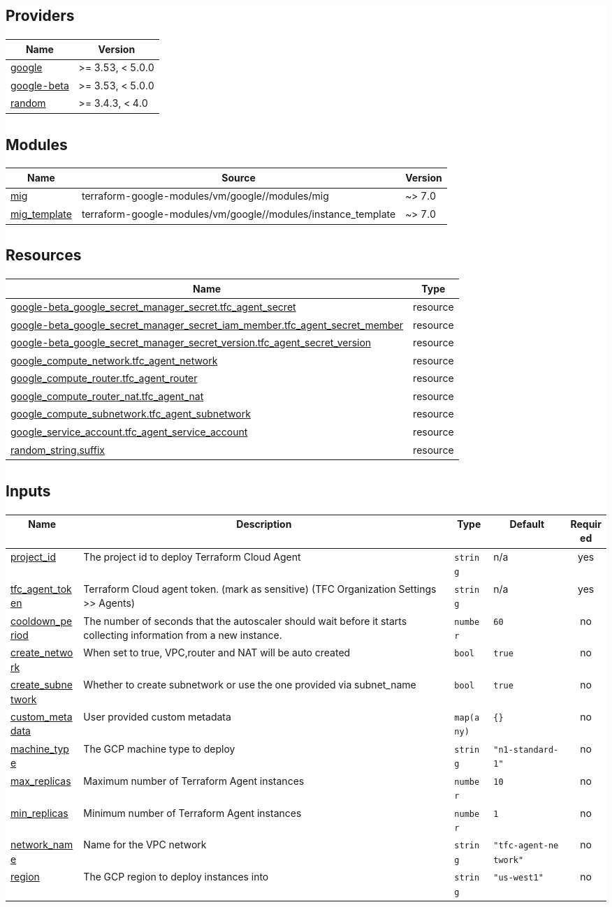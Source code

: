 ## Providers

| Name | Version |
|------|---------|
| <a name="provider_google"></a> [google](#provider\_google) | >= 3.53, < 5.0.0 |
| <a name="provider_google-beta"></a> [google-beta](#provider\_google-beta) | >= 3.53, < 5.0.0 |
| <a name="provider_random"></a> [random](#provider\_random) | >= 3.4.3, < 4.0 |

## Modules

| Name | Source | Version |
|------|--------|---------|
| <a name="module_mig"></a> [mig](#module\_mig) | terraform-google-modules/vm/google//modules/mig | ~> 7.0 |
| <a name="module_mig_template"></a> [mig\_template](#module\_mig\_template) | terraform-google-modules/vm/google//modules/instance_template | ~> 7.0 |

## Resources

| Name | Type |
|------|------|
| [google-beta_google_secret_manager_secret.tfc_agent_secret](https://registry.terraform.io/providers/hashicorp/google-beta/latest/docs/resources/google_secret_manager_secret) | resource |
| [google-beta_google_secret_manager_secret_iam_member.tfc_agent_secret_member](https://registry.terraform.io/providers/hashicorp/google-beta/latest/docs/resources/google_secret_manager_secret_iam_member) | resource |
| [google-beta_google_secret_manager_secret_version.tfc_agent_secret_version](https://registry.terraform.io/providers/hashicorp/google-beta/latest/docs/resources/google_secret_manager_secret_version) | resource |
| [google_compute_network.tfc_agent_network](https://registry.terraform.io/providers/hashicorp/google/latest/docs/resources/compute_network) | resource |
| [google_compute_router.tfc_agent_router](https://registry.terraform.io/providers/hashicorp/google/latest/docs/resources/compute_router) | resource |
| [google_compute_router_nat.tfc_agent_nat](https://registry.terraform.io/providers/hashicorp/google/latest/docs/resources/compute_router_nat) | resource |
| [google_compute_subnetwork.tfc_agent_subnetwork](https://registry.terraform.io/providers/hashicorp/google/latest/docs/resources/compute_subnetwork) | resource |
| [google_service_account.tfc_agent_service_account](https://registry.terraform.io/providers/hashicorp/google/latest/docs/resources/service_account) | resource |
| [random_string.suffix](https://registry.terraform.io/providers/hashicorp/random/latest/docs/resources/string) | resource |

## Inputs

| Name | Description | Type | Default | Required |
|------|-------------|------|---------|:--------:|
| <a name="input_project_id"></a> [project\_id](#input\_project\_id) | The project id to deploy Terraform Cloud Agent | `string` | n/a | yes |
| <a name="input_tfc_agent_token"></a> [tfc\_agent\_token](#input\_tfc\_agent\_token) | Terraform Cloud agent token. (mark as sensitive) (TFC Organization Settings >> Agents) | `string` | n/a | yes |
| <a name="input_cooldown_period"></a> [cooldown\_period](#input\_cooldown\_period) | The number of seconds that the autoscaler should wait before it starts collecting information from a new instance. | `number` | `60` | no |
| <a name="input_create_network"></a> [create\_network](#input\_create\_network) | When set to true, VPC,router and NAT will be auto created | `bool` | `true` | no |
| <a name="input_create_subnetwork"></a> [create\_subnetwork](#input\_create\_subnetwork) | Whether to create subnetwork or use the one provided via subnet\_name | `bool` | `true` | no |
| <a name="input_custom_metadata"></a> [custom\_metadata](#input\_custom\_metadata) | User provided custom metadata | `map(any)` | `{}` | no |
| <a name="input_machine_type"></a> [machine\_type](#input\_machine\_type) | The GCP machine type to deploy | `string` | `"n1-standard-1"` | no |
| <a name="input_max_replicas"></a> [max\_replicas](#input\_max\_replicas) | Maximum number of Terraform Agent instances | `number` | `10` | no |
| <a name="input_min_replicas"></a> [min\_replicas](#input\_min\_replicas) | Minimum number of Terraform Agent instances | `number` | `1` | no |
| <a name="input_network_name"></a> [network\_name](#input\_network\_name) | Name for the VPC network | `string` | `"tfc-agent-network"` | no |
| <a name="input_region"></a> [region](#input\_region) | The GCP region to deploy instances into | `string` | `"us-west1"` | no |